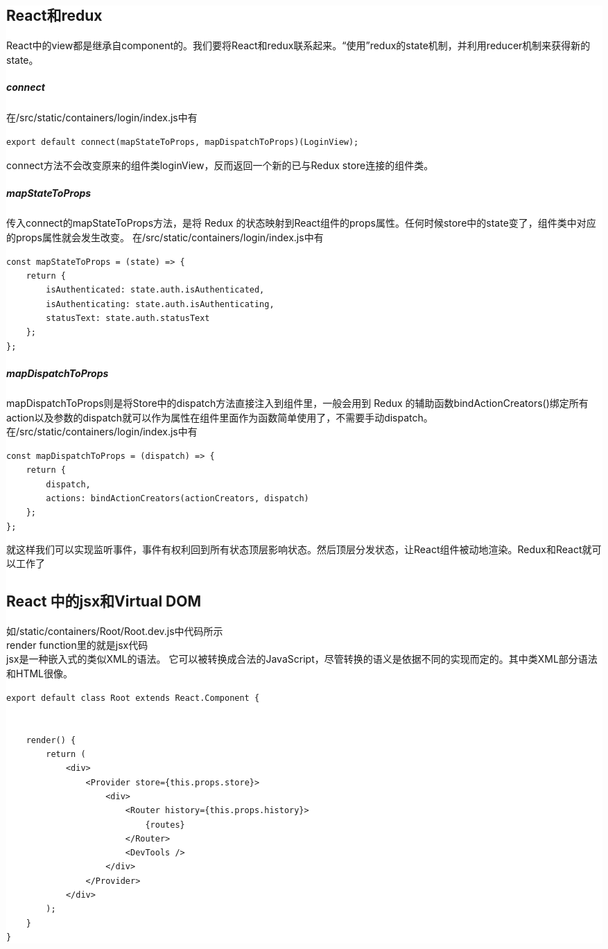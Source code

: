 ## React和redux
React中的view都是继承自component的。我们要将React和redux联系起来。“使用”redux的state机制，并利用reducer机制来获得新的state。
##### connect
在/src/static/containers/login/index.js中有
~~~
export default connect(mapStateToProps, mapDispatchToProps)(LoginView);
~~~
connect方法不会改变原来的组件类loginView，反而返回一个新的已与Redux store连接的组件类。

##### mapStateToProps
传入connect的mapStateToProps方法，是将 Redux 的状态映射到React组件的props属性。任何时候store中的state变了，组件类中对应的props属性就会发生改变。
在/src/static/containers/login/index.js中有
~~~
const mapStateToProps = (state) => {
    return {
        isAuthenticated: state.auth.isAuthenticated,
        isAuthenticating: state.auth.isAuthenticating,
        statusText: state.auth.statusText
    };
};
~~~
##### mapDispatchToProps
mapDispatchToProps则是将Store中的dispatch方法直接注入到组件里，一般会用到 Redux 的辅助函数bindActionCreators()绑定所有action以及参数的dispatch就可以作为属性在组件里面作为函数简单使用了，不需要手动dispatch。
在/src/static/containers/login/index.js中有
~~~
const mapDispatchToProps = (dispatch) => {
    return {
        dispatch,
        actions: bindActionCreators(actionCreators, dispatch)
    };
};
~~~  
    
就这样我们可以实现监听事件，事件有权利回到所有状态顶层影响状态。然后顶层分发状态，让React组件被动地渲染。Redux和React就可以工作了


## React 中的jsx和Virtual DOM
如/static/containers/Root/Root.dev.js中代码所示  
render function里的就是jsx代码   
jsx是一种嵌入式的类似XML的语法。 它可以被转换成合法的JavaScript，尽管转换的语义是依据不同的实现而定的。其中类XML部分语法和HTML很像。
~~~
export default class Root extends React.Component {


    render() {
        return (
            <div>
                <Provider store={this.props.store}>
                    <div>
                        <Router history={this.props.history}>
                            {routes}
                        </Router>
                        <DevTools />
                    </div>
                </Provider>
            </div>
        );
    }
}
~~~

